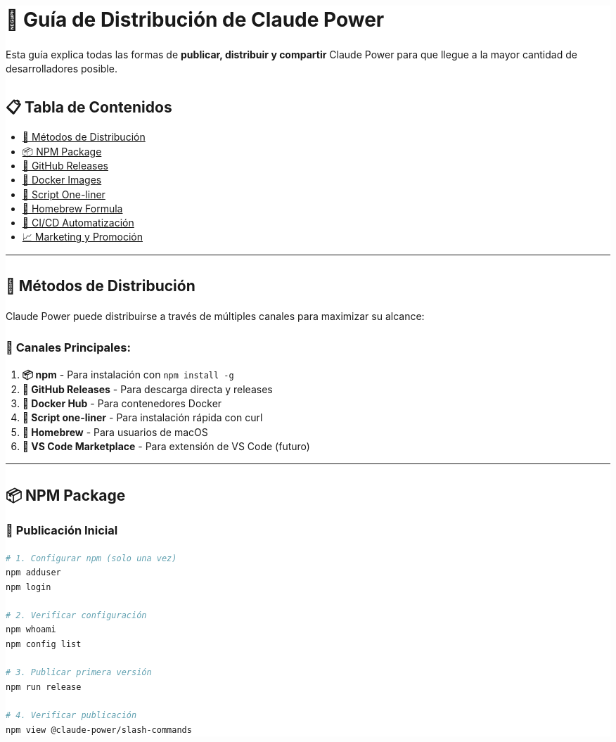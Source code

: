 # 🚀 Guía de Distribución de Claude Power

Esta guía explica todas las formas de **publicar, distribuir y compartir** Claude Power para que llegue a la mayor cantidad de desarrolladores posible.

## 📋 **Tabla de Contenidos**

- [🎯 Métodos de Distribución](#-métodos-de-distribución)
- [📦 NPM Package](#-npm-package)
- [🐙 GitHub Releases](#-github-releases)  
- [🐳 Docker Images](#-docker-images)
- [🔽 Script One-liner](#-script-one-liner)
- [🍺 Homebrew Formula](#-homebrew-formula)
- [🤖 CI/CD Automatización](#-cicd-automatización)
- [📈 Marketing y Promoción](#-marketing-y-promoción)

---

## 🎯 **Métodos de Distribución**

Claude Power puede distribuirse a través de múltiples canales para maximizar su alcance:

### 🌟 **Canales Principales:**
1. **📦 npm** - Para instalación con `npm install -g`
2. **🐙 GitHub Releases** - Para descarga directa y releases
3. **🐳 Docker Hub** - Para contenedores Docker
4. **🔽 Script one-liner** - Para instalación rápida con curl
5. **🍺 Homebrew** - Para usuarios de macOS
6. **📱 VS Code Marketplace** - Para extensión de VS Code (futuro)

---

## 📦 **NPM Package**

### 🚀 **Publicación Inicial**

```bash
# 1. Configurar npm (solo una vez)
npm adduser
npm login

# 2. Verificar configuración
npm whoami
npm config list

# 3. Publicar primera versión
npm run release

# 4. Verificar publicación
npm view @claude-power/slash-commands
```
